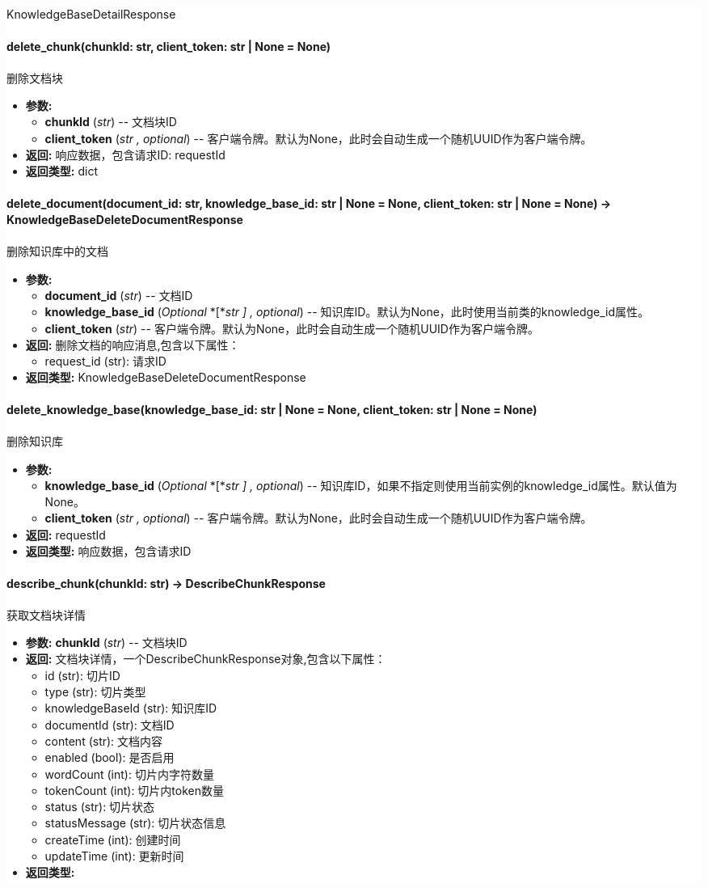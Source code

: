   KnowledgeBaseDetailResponse

#### delete_chunk(chunkId: str, client_token: str | None = None)

删除文档块

* **参数:**
  * **chunkId** (*str*) -- 文档块ID
  * **client_token** (*str* *,* *optional*) -- 客户端令牌。默认为None，此时会自动生成一个随机UUID作为客户端令牌。
* **返回:**
  响应数据，包含请求ID: requestId
* **返回类型:**
  dict

#### delete_document(document_id: str, knowledge_base_id: str | None = None, client_token: str | None = None) → KnowledgeBaseDeleteDocumentResponse

删除知识库中的文档

* **参数:**
  * **document_id** (*str*) -- 文档ID
  * **knowledge_base_id** (*Optional* *[**str* *]* *,* *optional*) -- 知识库ID。默认为None，此时使用当前类的knowledge_id属性。
  * **client_token** (*str*) -- 客户端令牌。默认为None，此时会自动生成一个随机UUID作为客户端令牌。
* **返回:**
  删除文档的响应消息,包含以下属性：
  - request_id (str): 请求ID
* **返回类型:**
  KnowledgeBaseDeleteDocumentResponse

#### delete_knowledge_base(knowledge_base_id: str | None = None, client_token: str | None = None)

删除知识库

* **参数:**
  * **knowledge_base_id** (*Optional* *[**str* *]* *,* *optional*) -- 知识库ID，如果不指定则使用当前实例的knowledge_id属性。默认值为None。
  * **client_token** (*str* *,* *optional*) -- 客户端令牌。默认为None，此时会自动生成一个随机UUID作为客户端令牌。
* **返回:**
  requestId
* **返回类型:**
  响应数据，包含请求ID

#### describe_chunk(chunkId: str) → DescribeChunkResponse

获取文档块详情

* **参数:**
  **chunkId** (*str*) -- 文档块ID
* **返回:**
  文档块详情，一个DescribeChunkResponse对象,包含以下属性：
  - id (str): 切片ID
  - type (str): 切片类型
  - knowledgeBaseId (str): 知识库ID
  - documentId (str): 文档ID
  - content (str): 文档内容
  - enabled (bool): 是否启用
  - wordCount (int): 切片内字符数量
  - tokenCount (int): 切片内token数量
  - status (str): 切片状态
  - statusMessage (str): 切片状态信息
  - createTime (int): 创建时间
  - updateTime (int): 更新时间
* **返回类型:**